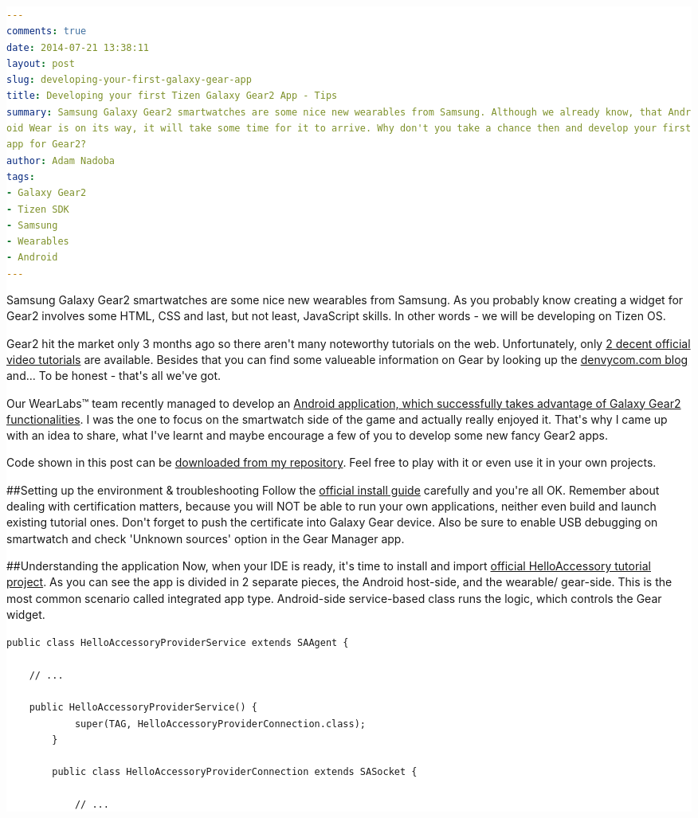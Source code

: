 ```yaml
---
comments: true
date: 2014-07-21 13:38:11
layout: post
slug: developing-your-first-galaxy-gear-app
title: Developing your first Tizen Galaxy Gear2 App - Tips
summary: Samsung Galaxy Gear2 smartwatches are some nice new wearables from Samsung. Although we already know, that Android Wear is on its way, it will take some time for it to arrive. Why don't you take a chance then and develop your first app for Gear2?
author: Adam Nadoba
tags:
- Galaxy Gear2
- Tizen SDK
- Samsung
- Wearables
- Android
---
```


Samsung Galaxy Gear2 smartwatches are some nice new wearables from Samsung. As you probably know creating a widget for Gear2 involves some HTML, CSS and last, but not least, JavaScript skills. In other words - we will be developing on Tizen OS.

Gear2 hit the market only 3 months ago so there aren't many noteworthy tutorials on the web. Unfortunately, only [2 decent official video tutorials](http://developer.samsung.com/samsung-gear#) are available. Besides that you can find some valueable information on Gear by looking up the [denvycom.com blog](http://denvycom.com/blog/?s=gear+2) and... To be honest - that's all we've got.

Our WearLabs™ team recently managed to develop an [Android application, which successfully takes advantage of Galaxy Gear2 functionalities](http://fieldsofwar.co/). I was the one to focus on the smartwatch side of the game and actually really enjoyed it. That's why I came up with an idea to share, what I've learnt and maybe encourage a few of you to develop some new fancy Gear2 apps.

Code shown in this post can be [downloaded from my repository](https://github.com/ScalaConsultants/galaxy-gear2-tutorial). Feel free to play with it or even use it in your own projects.

##Setting up the environment & troubleshooting
Follow the [official install guide](http://developer.samsung.com/samsung-gear#) carefully and you're all OK. Remember about dealing with certification matters, because you will NOT be able to run your own applications, neither even build and launch existing tutorial ones. Don't forget to push the certificate into Galaxy Gear device. Also be sure to enable USB debugging on smartwatch and check 'Unknown sources' option in the Gear Manager app.

##Understanding the application
Now, when your IDE is ready, it's time to install and import [official HelloAccessory tutorial project](http://img-developer.samsung.com/contents/cmm/HelloAccessory.zip). As you can see the app is divided in 2 separate pieces, the Android host-side, and the wearable/ gear-side. This is the most common scenario called integrated app type. Android-side service-based class runs the logic, which controls the Gear widget.

~~~ android
public class HelloAccessoryProviderService extends SAAgent {

	// ...

	public HelloAccessoryProviderService() {
			super(TAG, HelloAccessoryProviderConnection.class);
		}
		
		public class HelloAccessoryProviderConnection extends SASocket {
		
			// ...
~~~
